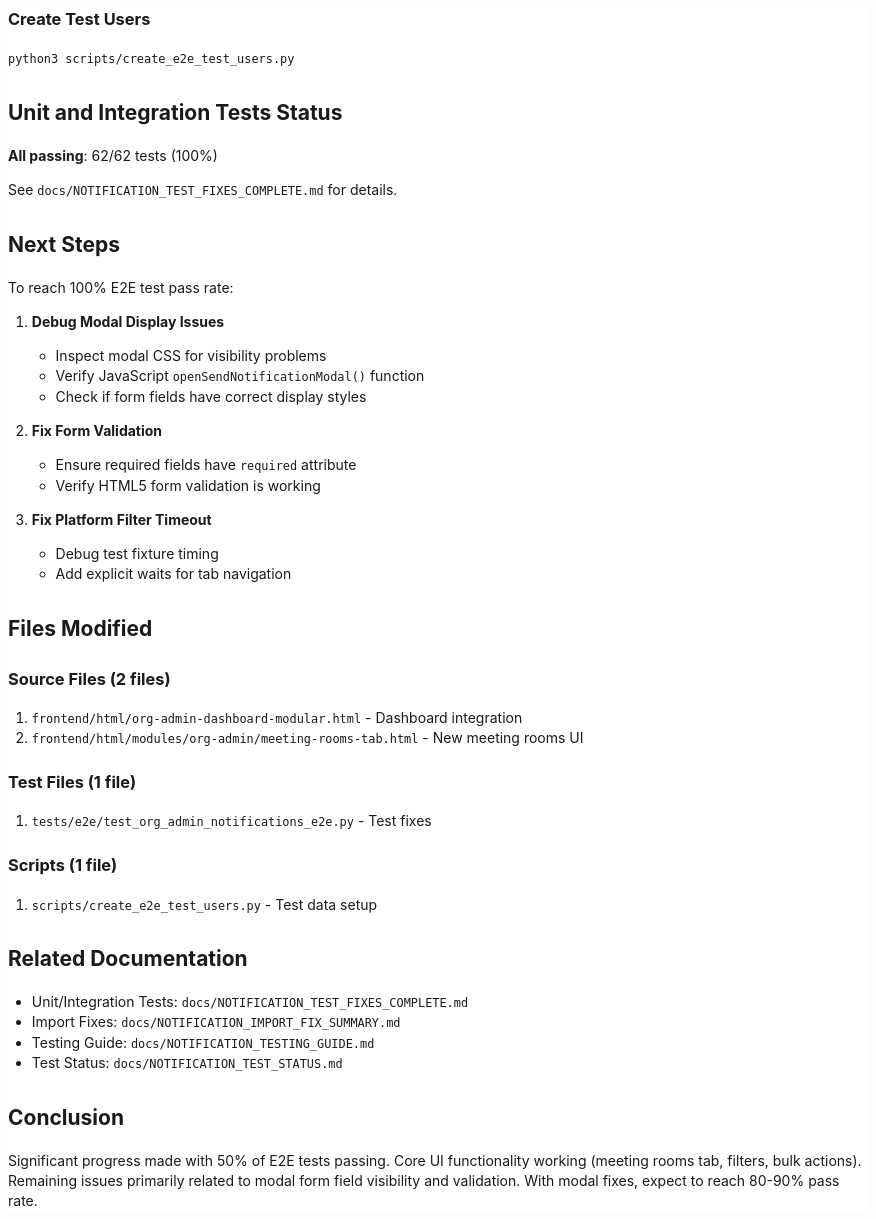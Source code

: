 ### Create Test Users
```bash
python3 scripts/create_e2e_test_users.py
```

## Unit and Integration Tests Status

**All passing**: 62/62 tests (100%)

See `docs/NOTIFICATION_TEST_FIXES_COMPLETE.md` for details.

## Next Steps

To reach 100% E2E test pass rate:

1. **Debug Modal Display Issues**
   - Inspect modal CSS for visibility problems
   - Verify JavaScript `openSendNotificationModal()` function
   - Check if form fields have correct display styles

2. **Fix Form Validation**
   - Ensure required fields have `required` attribute
   - Verify HTML5 form validation is working

3. **Fix Platform Filter Timeout**
   - Debug test fixture timing
   - Add explicit waits for tab navigation

## Files Modified

### Source Files (2 files)
1. `frontend/html/org-admin-dashboard-modular.html` - Dashboard integration
2. `frontend/html/modules/org-admin/meeting-rooms-tab.html` - New meeting rooms UI

### Test Files (1 file)
1. `tests/e2e/test_org_admin_notifications_e2e.py` - Test fixes

### Scripts (1 file)
1. `scripts/create_e2e_test_users.py` - Test data setup

## Related Documentation

- Unit/Integration Tests: `docs/NOTIFICATION_TEST_FIXES_COMPLETE.md`
- Import Fixes: `docs/NOTIFICATION_IMPORT_FIX_SUMMARY.md`
- Testing Guide: `docs/NOTIFICATION_TESTING_GUIDE.md`
- Test Status: `docs/NOTIFICATION_TEST_STATUS.md`

## Conclusion

Significant progress made with 50% of E2E tests passing. Core UI functionality working (meeting rooms tab, filters, bulk actions). Remaining issues primarily related to modal form field visibility and validation. With modal fixes, expect to reach 80-90% pass rate.
